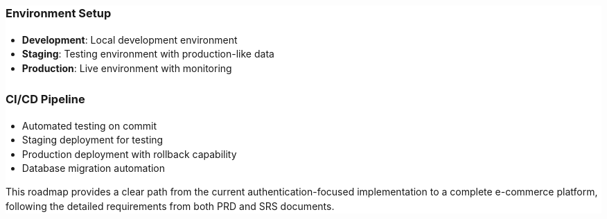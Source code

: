 ### Environment Setup
- **Development**: Local development environment
- **Staging**: Testing environment with production-like data
- **Production**: Live environment with monitoring

### CI/CD Pipeline
- Automated testing on commit
- Staging deployment for testing
- Production deployment with rollback capability
- Database migration automation

This roadmap provides a clear path from the current authentication-focused implementation to a complete e-commerce platform, following the detailed requirements from both PRD and SRS documents.